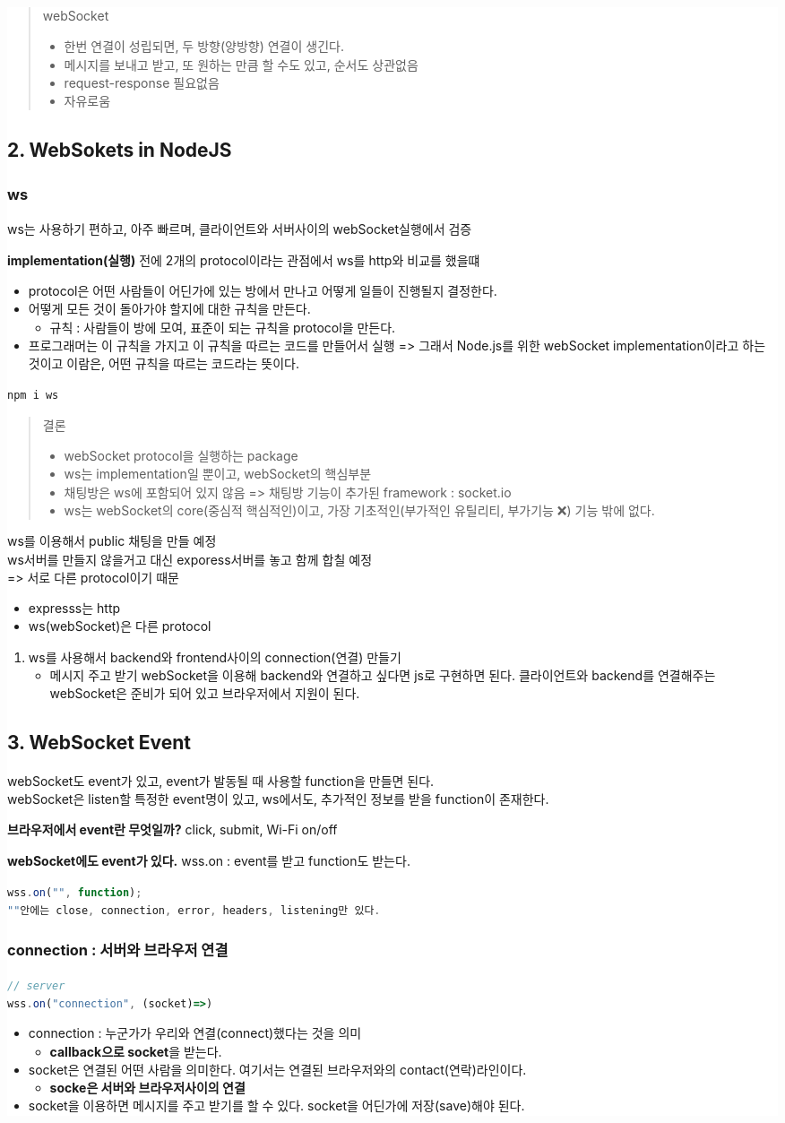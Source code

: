 > webSocket <br>
> - 한번 연결이 성립되면, 두 방향(양방향) 연결이 생긴다.
> - 메시지를 보내고 받고, 또 원하는 만큼 할 수도 있고, 순서도 상관없음
> - request-response 필요없음
> - 자유로움

## 2. WebSokets in NodeJS
### ws
ws는 사용하기 편하고, 아주 빠르며, 클라이언트와 서버사이의 webSocket실행에서 검증

**implementation(실행)**
전에 2개의 protocol이라는 관점에서 ws를 http와 비교를 했을떄
- protocol은 어떤 사람들이 어딘가에 있는 방에서 만나고 어떻게 일들이 진행될지 결정한다.
- 어떻게 모든 것이 돌아가야 할지에 대한 규칙을 만든다.
    - 규칙 : 사람들이 방에 모여, 표준이 되는 규칙을 protocol을 만든다.
- 프로그래머는 이 규칙을 가지고 이 규칙을 따르는 코드를 만들어서 실행
=> 그래서 Node.js를 위한 webSocket implementation이라고 하는 것이고 이람은, 어떤 규칙을 따르는 코드라는 뜻이다.
```
npm i ws
```

> 결론
> - webSocket protocol을 실행하는 package
> - ws는 implementation일 뿐이고, webSocket의 핵심부분 
> - 채팅방은 ws에 포함되어 있지 않음 => 채팅방 기능이 추가된 framework : socket.io
> - ws는 webSocket의 core(중심적 핵심적인)이고, 가장 기초적인(부가적인 유틸리티, 부가기능 ❌) 기능 밖에 없다.

ws를 이용해서 public 채팅을 만들 예정<br>
ws서버를 만들지 않을거고 대신 exporess서버를 놓고 함께 합칠 예정<br>
=> 서로 다른 protocol이기 때문
- expresss는 http
- ws(webSocket)은 다른 protocol

1. ws를 사용해서 backend와 frontend사이의 connection(연결) 만들기
    - 메시지 주고 받기
webSocket을 이용해 backend와 연결하고 싶다면 js로 구현하면 된다.
클라이언트와 backend를 연결해주는 webSocket은 준비가 되어 있고 브라우저에서 지원이 된다.

## 3. WebSocket Event
webSocket도 event가 있고, event가 발동될 때 사용할 function을 만들면 된다.<br>
webSocket은 listen할 특정한 event명이 있고, ws에서도, 추가적인 정보를 받을 function이 존재한다.

**브라우저에서 event란 무엇일까?**
click, submit, Wi-Fi on/off

**webSocket에도 event가 있다.**
wss.on : event를 받고 function도 받는다.
```js
wss.on("", function);
""안에는 close, connection, error, headers, listening만 있다.
```

### connection : 서버와 브라우저 연결
```js
// server
wss.on("connection", (socket)=>)
```
- connection : 누군가가 우리와 연결(connect)했다는 것을 의미
    - **callback으로 socket**을 받는다.
- socket은 연결된 어떤 사람을 의미한다. 여기서는 연결된 브라우저와의 contact(연락)라인이다. 
    - **socke은 서버와 브라우저사이의 연결**
- socket을 이용하면 메시지를 주고 받기를 할 수 있다. socket을 어딘가에 저장(save)해야 된다.

